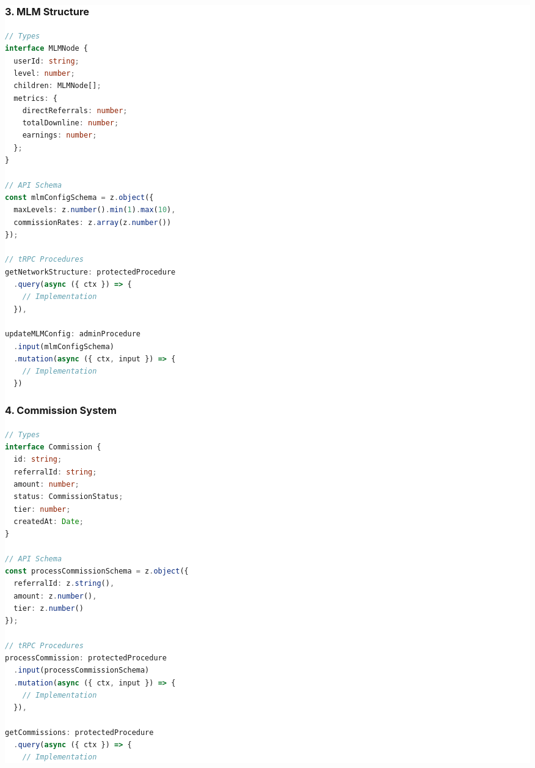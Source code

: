 ### 3. MLM Structure

```typescript
// Types
interface MLMNode {
  userId: string;
  level: number;
  children: MLMNode[];
  metrics: {
    directReferrals: number;
    totalDownline: number;
    earnings: number;
  };
}

// API Schema
const mlmConfigSchema = z.object({
  maxLevels: z.number().min(1).max(10),
  commissionRates: z.array(z.number())
});

// tRPC Procedures
getNetworkStructure: protectedProcedure
  .query(async ({ ctx }) => {
    // Implementation
  }),

updateMLMConfig: adminProcedure
  .input(mlmConfigSchema)
  .mutation(async ({ ctx, input }) => {
    // Implementation
  })
```

### 4. Commission System

```typescript
// Types
interface Commission {
  id: string;
  referralId: string;
  amount: number;
  status: CommissionStatus;
  tier: number;
  createdAt: Date;
}

// API Schema
const processCommissionSchema = z.object({
  referralId: z.string(),
  amount: z.number(),
  tier: z.number()
});

// tRPC Procedures
processCommission: protectedProcedure
  .input(processCommissionSchema)
  .mutation(async ({ ctx, input }) => {
    // Implementation
  }),

getCommissions: protectedProcedure
  .query(async ({ ctx }) => {
    // Implementation
```
